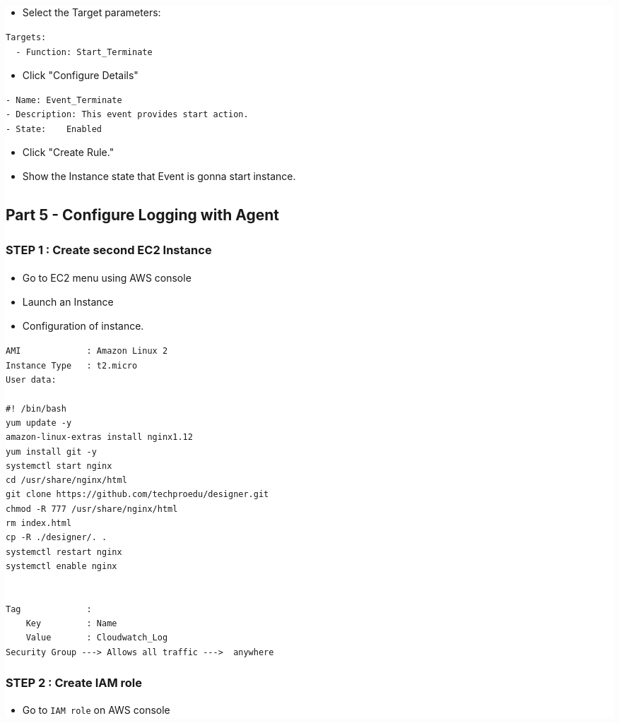 - Select the Target parameters:

```
Targets: 
  - Function: Start_Terminate
```
- Click "Configure Details"

```
- Name: Event_Terminate
- Description: This event provides start action.
- State: 	Enabled
```
- Click "Create Rule."

- Show the Instance state that Event is gonna start instance. 

## Part 5 - Configure Logging with Agent 

### STEP 1 : Create second EC2 Instance

- Go to EC2 menu using AWS console

- Launch an Instance
- Configuration of instance.

```text
AMI             : Amazon Linux 2
Instance Type   : t2.micro
User data:

#! /bin/bash
yum update -y
amazon-linux-extras install nginx1.12
yum install git -y
systemctl start nginx
cd /usr/share/nginx/html
git clone https://github.com/techproedu/designer.git
chmod -R 777 /usr/share/nginx/html
rm index.html
cp -R ./designer/. .
systemctl restart nginx
systemctl enable nginx


Tag             :
    Key         : Name
    Value       : Cloudwatch_Log
Security Group ---> Allows all traffic --->  anywhere
```

### STEP 2 : Create IAM role

- Go to `IAM role` on AWS console
